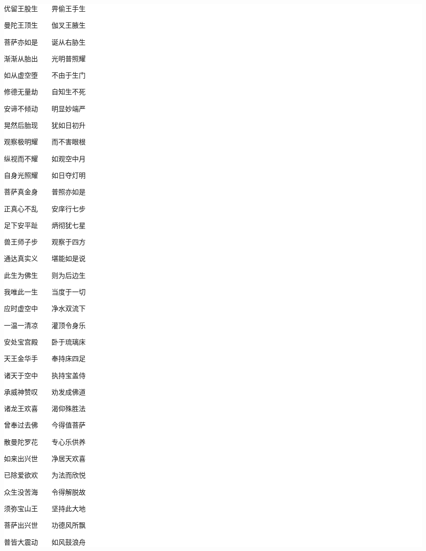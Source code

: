 优留王股生　　畀偷王手生  

曼陀王顶生　　伽叉王腋生  

菩萨亦如是　　诞从右胁生  

渐渐从胎出　　光明普照耀  

如从虚空堕　　不由于生门  

修德无量劫　　自知生不死  

安谛不倾动　　明显妙端严  

晃然后胎现　　犹如日初升  

观察极明耀　　而不害眼根  

纵视而不耀　　如观空中月  

自身光照耀　　如日夺灯明  

菩萨真金身　　普照亦如是  

正真心不乱　　安庠行七步  

足下安平趾　　炳彻犹七星  

兽王师子步　　观察于四方  

通达真实义　　堪能如是说  

此生为佛生　　则为后边生  

我唯此一生　　当度于一切  

应时虚空中　　净水双流下  

一温一清凉　　灌顶令身乐  

安处宝宫殿　　卧于琉璃床  

天王金华手　　奉持床四足  

诸天于空中　　执持宝盖侍  

承威神赞叹　　劝发成佛道  

诸龙王欢喜　　渴仰殊胜法  

曾奉过去佛　　今得值菩萨  

散曼陀罗花　　专心乐供养  

如来出兴世　　净居天欢喜  

已除爱欲欢　　为法而欣悦  

众生没苦海　　令得解脱故  

须弥宝山王　　坚持此大地  

菩萨出兴世　　功德风所飘  

普皆大震动　　如风鼓浪舟  

